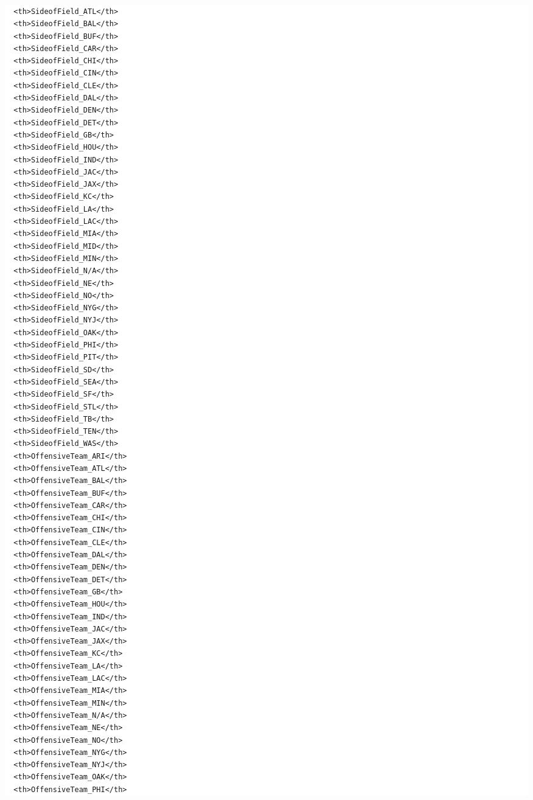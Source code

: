       <th>SideofField_ATL</th>
      <th>SideofField_BAL</th>
      <th>SideofField_BUF</th>
      <th>SideofField_CAR</th>
      <th>SideofField_CHI</th>
      <th>SideofField_CIN</th>
      <th>SideofField_CLE</th>
      <th>SideofField_DAL</th>
      <th>SideofField_DEN</th>
      <th>SideofField_DET</th>
      <th>SideofField_GB</th>
      <th>SideofField_HOU</th>
      <th>SideofField_IND</th>
      <th>SideofField_JAC</th>
      <th>SideofField_JAX</th>
      <th>SideofField_KC</th>
      <th>SideofField_LA</th>
      <th>SideofField_LAC</th>
      <th>SideofField_MIA</th>
      <th>SideofField_MID</th>
      <th>SideofField_MIN</th>
      <th>SideofField_N/A</th>
      <th>SideofField_NE</th>
      <th>SideofField_NO</th>
      <th>SideofField_NYG</th>
      <th>SideofField_NYJ</th>
      <th>SideofField_OAK</th>
      <th>SideofField_PHI</th>
      <th>SideofField_PIT</th>
      <th>SideofField_SD</th>
      <th>SideofField_SEA</th>
      <th>SideofField_SF</th>
      <th>SideofField_STL</th>
      <th>SideofField_TB</th>
      <th>SideofField_TEN</th>
      <th>SideofField_WAS</th>
      <th>OffensiveTeam_ARI</th>
      <th>OffensiveTeam_ATL</th>
      <th>OffensiveTeam_BAL</th>
      <th>OffensiveTeam_BUF</th>
      <th>OffensiveTeam_CAR</th>
      <th>OffensiveTeam_CHI</th>
      <th>OffensiveTeam_CIN</th>
      <th>OffensiveTeam_CLE</th>
      <th>OffensiveTeam_DAL</th>
      <th>OffensiveTeam_DEN</th>
      <th>OffensiveTeam_DET</th>
      <th>OffensiveTeam_GB</th>
      <th>OffensiveTeam_HOU</th>
      <th>OffensiveTeam_IND</th>
      <th>OffensiveTeam_JAC</th>
      <th>OffensiveTeam_JAX</th>
      <th>OffensiveTeam_KC</th>
      <th>OffensiveTeam_LA</th>
      <th>OffensiveTeam_LAC</th>
      <th>OffensiveTeam_MIA</th>
      <th>OffensiveTeam_MIN</th>
      <th>OffensiveTeam_N/A</th>
      <th>OffensiveTeam_NE</th>
      <th>OffensiveTeam_NO</th>
      <th>OffensiveTeam_NYG</th>
      <th>OffensiveTeam_NYJ</th>
      <th>OffensiveTeam_OAK</th>
      <th>OffensiveTeam_PHI</th>